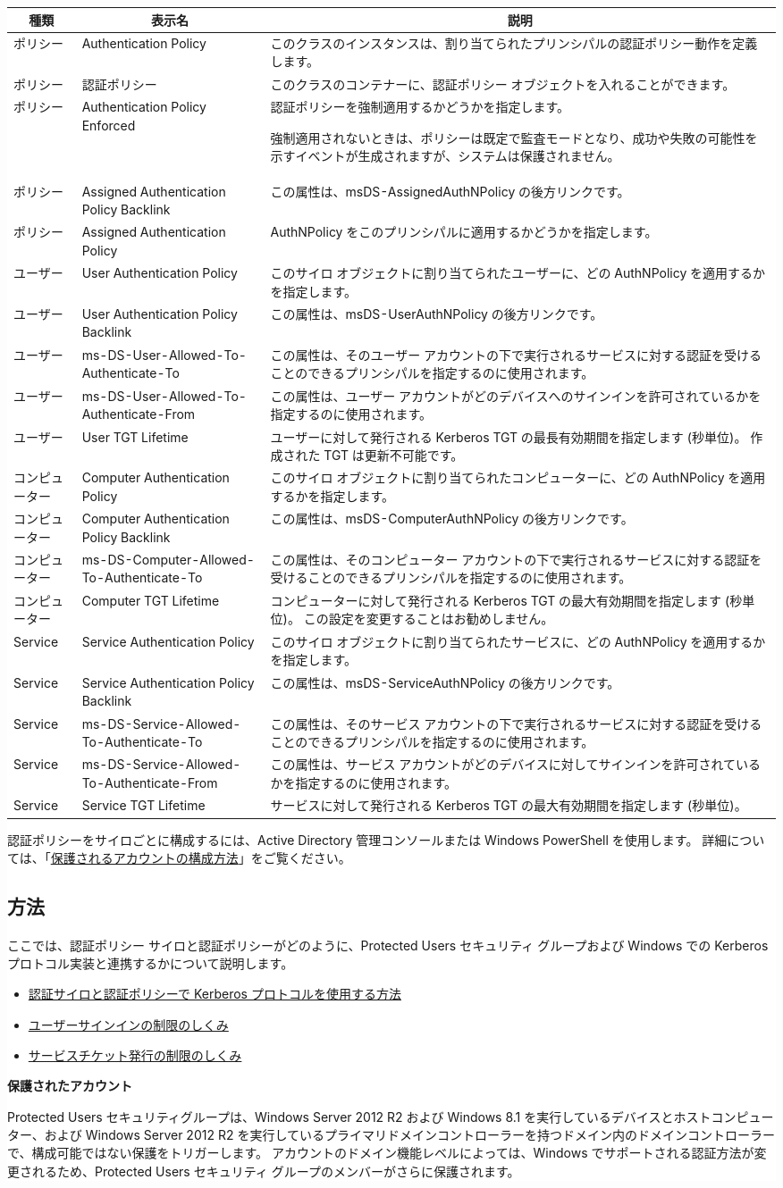 |種類|表示名|説明|
|----|--------|--------|
|ポリシー|Authentication Policy|このクラスのインスタンスは、割り当てられたプリンシパルの認証ポリシー動作を定義します。|
|ポリシー|認証ポリシー|このクラスのコンテナーに、認証ポリシー オブジェクトを入れることができます。|
|ポリシー|Authentication Policy Enforced|認証ポリシーを強制適用するかどうかを指定します。<p>強制適用されないときは、ポリシーは既定で監査モードとなり、成功や失敗の可能性を示すイベントが生成されますが、システムは保護されません。|
|ポリシー|Assigned Authentication Policy Backlink|この属性は、msDS-AssignedAuthNPolicy の後方リンクです。|
|ポリシー|Assigned Authentication Policy|AuthNPolicy をこのプリンシパルに適用するかどうかを指定します。|
|ユーザー|User Authentication Policy|このサイロ オブジェクトに割り当てられたユーザーに、どの AuthNPolicy を適用するかを指定します。|
|ユーザー|User Authentication Policy Backlink|この属性は、msDS-UserAuthNPolicy の後方リンクです。|
|ユーザー|ms-DS-User-Allowed-To-Authenticate-To|この属性は、そのユーザー アカウントの下で実行されるサービスに対する認証を受けることのできるプリンシパルを指定するのに使用されます。|
|ユーザー|ms-DS-User-Allowed-To-Authenticate-From|この属性は、ユーザー アカウントがどのデバイスへのサインインを許可されているかを指定するのに使用されます。|
|ユーザー|User TGT Lifetime|ユーザーに対して発行される Kerberos TGT の最長有効期間を指定します (秒単位)。 作成された TGT は更新不可能です。|
|コンピューター|Computer Authentication Policy|このサイロ オブジェクトに割り当てられたコンピューターに、どの AuthNPolicy を適用するかを指定します。|
|コンピューター|Computer Authentication Policy Backlink|この属性は、msDS-ComputerAuthNPolicy の後方リンクです。|
|コンピューター|ms-DS-Computer-Allowed-To-Authenticate-To|この属性は、そのコンピューター アカウントの下で実行されるサービスに対する認証を受けることのできるプリンシパルを指定するのに使用されます。|
|コンピューター|Computer TGT Lifetime|コンピューターに対して発行される Kerberos TGT の最大有効期間を指定します (秒単位)。 この設定を変更することはお勧めしません。|
|Service|Service Authentication Policy|このサイロ オブジェクトに割り当てられたサービスに、どの AuthNPolicy を適用するかを指定します。|
|Service|Service Authentication Policy Backlink|この属性は、msDS-ServiceAuthNPolicy の後方リンクです。|
|Service|ms-DS-Service-Allowed-To-Authenticate-To|この属性は、そのサービス アカウントの下で実行されるサービスに対する認証を受けることのできるプリンシパルを指定するのに使用されます。|
|Service|ms-DS-Service-Allowed-To-Authenticate-From|この属性は、サービス アカウントがどのデバイスに対してサインインを許可されているかを指定するのに使用されます。|
|Service|Service TGT Lifetime|サービスに対して発行される Kerberos TGT の最大有効期間を指定します (秒単位)。|

認証ポリシーをサイロごとに構成するには、Active Directory 管理コンソールまたは Windows PowerShell を使用します。 詳細については、「[保護されるアカウントの構成方法](how-to-configure-protected-accounts.md)」をご覧ください。

## <a name="how-it-works"></a>方法
ここでは、認証ポリシー サイロと認証ポリシーがどのように、Protected Users セキュリティ グループおよび Windows での Kerberos プロトコル実装と連携するかについて説明します。

-   [認証サイロと認証ポリシーで Kerberos プロトコルを使用する方法](#BKMK_HowKerbUsed)

-   [ユーザーサインインの制限のしくみ](#BKMK_HowRestrictingSignOn)

-   [サービスチケット発行の制限のしくみ](#BKMK_HowRestrictingServiceTicket)

**保護されたアカウント**

Protected Users セキュリティグループは、Windows Server 2012 R2 および Windows 8.1 を実行しているデバイスとホストコンピューター、および Windows Server 2012 R2 を実行しているプライマリドメインコントローラーを持つドメイン内のドメインコントローラーで、構成可能ではない保護をトリガーします。 アカウントのドメイン機能レベルによっては、Windows でサポートされる認証方法が変更されるため、Protected Users セキュリティ グループのメンバーがさらに保護されます。

